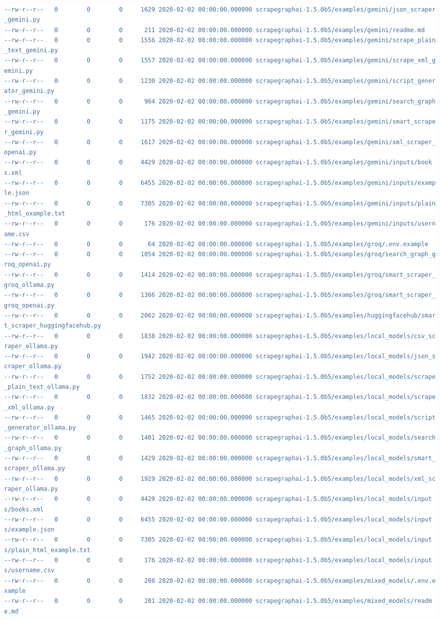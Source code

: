 ```diff
--rw-r--r--   0        0        0     1629 2020-02-02 00:00:00.000000 scrapegraphai-1.5.0b5/examples/gemini/json_scraper_gemini.py
--rw-r--r--   0        0        0      211 2020-02-02 00:00:00.000000 scrapegraphai-1.5.0b5/examples/gemini/readme.md
--rw-r--r--   0        0        0     1556 2020-02-02 00:00:00.000000 scrapegraphai-1.5.0b5/examples/gemini/scrape_plain_text_gemini.py
--rw-r--r--   0        0        0     1557 2020-02-02 00:00:00.000000 scrapegraphai-1.5.0b5/examples/gemini/scrape_xml_gemini.py
--rw-r--r--   0        0        0     1230 2020-02-02 00:00:00.000000 scrapegraphai-1.5.0b5/examples/gemini/script_generator_gemini.py
--rw-r--r--   0        0        0      964 2020-02-02 00:00:00.000000 scrapegraphai-1.5.0b5/examples/gemini/search_graph_gemini.py
--rw-r--r--   0        0        0     1175 2020-02-02 00:00:00.000000 scrapegraphai-1.5.0b5/examples/gemini/smart_scraper_gemini.py
--rw-r--r--   0        0        0     1617 2020-02-02 00:00:00.000000 scrapegraphai-1.5.0b5/examples/gemini/xml_scraper_openai.py
--rw-r--r--   0        0        0     4429 2020-02-02 00:00:00.000000 scrapegraphai-1.5.0b5/examples/gemini/inputs/books.xml
--rw-r--r--   0        0        0     6455 2020-02-02 00:00:00.000000 scrapegraphai-1.5.0b5/examples/gemini/inputs/example.json
--rw-r--r--   0        0        0     7305 2020-02-02 00:00:00.000000 scrapegraphai-1.5.0b5/examples/gemini/inputs/plain_html_example.txt
--rw-r--r--   0        0        0      176 2020-02-02 00:00:00.000000 scrapegraphai-1.5.0b5/examples/gemini/inputs/username.csv
--rw-r--r--   0        0        0       64 2020-02-02 00:00:00.000000 scrapegraphai-1.5.0b5/examples/groq/.env.example
--rw-r--r--   0        0        0     1054 2020-02-02 00:00:00.000000 scrapegraphai-1.5.0b5/examples/groq/search_graph_groq_openai.py
--rw-r--r--   0        0        0     1414 2020-02-02 00:00:00.000000 scrapegraphai-1.5.0b5/examples/groq/smart_scraper_groq_ollama.py
--rw-r--r--   0        0        0     1366 2020-02-02 00:00:00.000000 scrapegraphai-1.5.0b5/examples/groq/smart_scraper_groq_openai.py
--rw-r--r--   0        0        0     2062 2020-02-02 00:00:00.000000 scrapegraphai-1.5.0b5/examples/huggingfacehub/smart_scraper_huggingfacehub.py
--rw-r--r--   0        0        0     1838 2020-02-02 00:00:00.000000 scrapegraphai-1.5.0b5/examples/local_models/csv_scraper_ollama.py
--rw-r--r--   0        0        0     1942 2020-02-02 00:00:00.000000 scrapegraphai-1.5.0b5/examples/local_models/json_scraper_ollama.py
--rw-r--r--   0        0        0     1752 2020-02-02 00:00:00.000000 scrapegraphai-1.5.0b5/examples/local_models/scrape_plain_text_ollama.py
--rw-r--r--   0        0        0     1832 2020-02-02 00:00:00.000000 scrapegraphai-1.5.0b5/examples/local_models/scrape_xml_ollama.py
--rw-r--r--   0        0        0     1465 2020-02-02 00:00:00.000000 scrapegraphai-1.5.0b5/examples/local_models/script_generator_ollama.py
--rw-r--r--   0        0        0     1401 2020-02-02 00:00:00.000000 scrapegraphai-1.5.0b5/examples/local_models/search_graph_ollama.py
--rw-r--r--   0        0        0     1429 2020-02-02 00:00:00.000000 scrapegraphai-1.5.0b5/examples/local_models/smart_scraper_ollama.py
--rw-r--r--   0        0        0     1929 2020-02-02 00:00:00.000000 scrapegraphai-1.5.0b5/examples/local_models/xml_scraper_ollama.py
--rw-r--r--   0        0        0     4429 2020-02-02 00:00:00.000000 scrapegraphai-1.5.0b5/examples/local_models/inputs/books.xml
--rw-r--r--   0        0        0     6455 2020-02-02 00:00:00.000000 scrapegraphai-1.5.0b5/examples/local_models/inputs/example.json
--rw-r--r--   0        0        0     7305 2020-02-02 00:00:00.000000 scrapegraphai-1.5.0b5/examples/local_models/inputs/plain_html_example.txt
--rw-r--r--   0        0        0      176 2020-02-02 00:00:00.000000 scrapegraphai-1.5.0b5/examples/local_models/inputs/username.csv
--rw-r--r--   0        0        0      208 2020-02-02 00:00:00.000000 scrapegraphai-1.5.0b5/examples/mixed_models/.env.example
--rw-r--r--   0        0        0      201 2020-02-02 00:00:00.000000 scrapegraphai-1.5.0b5/examples/mixed_models/readme.md
```